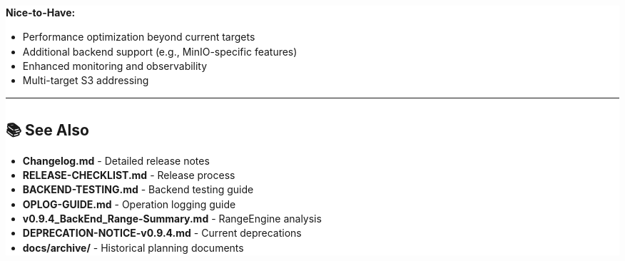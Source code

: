 **Nice-to-Have:**
- Performance optimization beyond current targets
- Additional backend support (e.g., MinIO-specific features)
- Enhanced monitoring and observability
- Multi-target S3 addressing

---

## 📚 See Also

- **Changelog.md** - Detailed release notes
- **RELEASE-CHECKLIST.md** - Release process
- **BACKEND-TESTING.md** - Backend testing guide
- **OPLOG-GUIDE.md** - Operation logging guide
- **v0.9.4_BackEnd_Range-Summary.md** - RangeEngine analysis
- **DEPRECATION-NOTICE-v0.9.4.md** - Current deprecations
- **docs/archive/** - Historical planning documents
